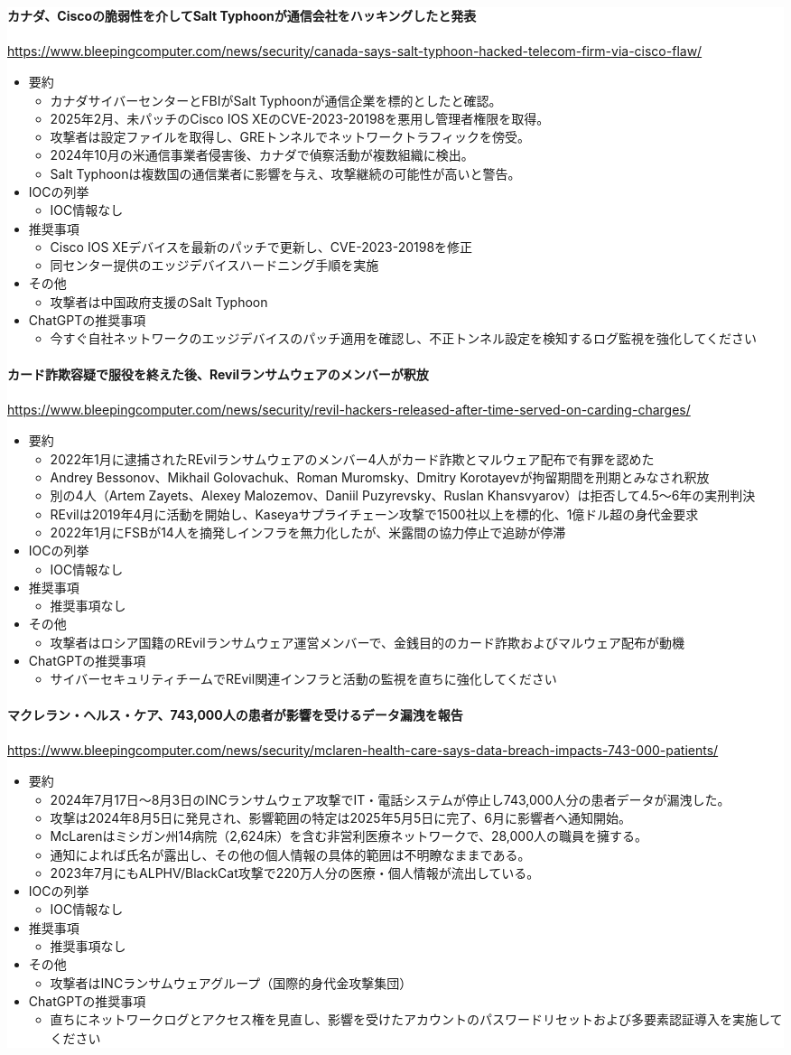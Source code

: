 #### カナダ、Ciscoの脆弱性を介してSalt Typhoonが通信会社をハッキングしたと発表
https://www.bleepingcomputer.com/news/security/canada-says-salt-typhoon-hacked-telecom-firm-via-cisco-flaw/

- 要約
    - カナダサイバーセンターとFBIがSalt Typhoonが通信企業を標的としたと確認。  
    - 2025年2月、未パッチのCisco IOS XEのCVE-2023-20198を悪用し管理者権限を取得。  
    - 攻撃者は設定ファイルを取得し、GREトンネルでネットワークトラフィックを傍受。  
    - 2024年10月の米通信事業者侵害後、カナダで偵察活動が複数組織に検出。  
    - Salt Typhoonは複数国の通信業者に影響を与え、攻撃継続の可能性が高いと警告。  
- IOCの列挙
    - IOC情報なし  
- 推奨事項
    - Cisco IOS XEデバイスを最新のパッチで更新し、CVE-2023-20198を修正  
    - 同センター提供のエッジデバイスハードニング手順を実施  
- その他
    - 攻撃者は中国政府支援のSalt Typhoon  
- ChatGPTの推奨事項
    - 今すぐ自社ネットワークのエッジデバイスのパッチ適用を確認し、不正トンネル設定を検知するログ監視を強化してください  

#### カード詐欺容疑で服役を終えた後、Revilランサムウェアのメンバーが釈放
https://www.bleepingcomputer.com/news/security/revil-hackers-released-after-time-served-on-carding-charges/

- 要約
    - 2022年1月に逮捕されたREvilランサムウェアのメンバー4人がカード詐欺とマルウェア配布で有罪を認めた  
    - Andrey Bessonov、Mikhail Golovachuk、Roman Muromsky、Dmitry Korotayevが拘留期間を刑期とみなされ釈放  
    - 別の4人（Artem Zayets、Alexey Malozemov、Daniil Puzyrevsky、Ruslan Khansvyarov）は拒否して4.5～6年の実刑判決  
    - REvilは2019年4月に活動を開始し、Kaseyaサプライチェーン攻撃で1500社以上を標的化、1億ドル超の身代金要求  
    - 2022年1月にFSBが14人を摘発しインフラを無力化したが、米露間の協力停止で追跡が停滞  
- IOCの列挙
    - IOC情報なし
- 推奨事項
    - 推奨事項なし
- その他
    - 攻撃者はロシア国籍のREvilランサムウェア運営メンバーで、金銭目的のカード詐欺およびマルウェア配布が動機  
- ChatGPTの推奨事項
    - サイバーセキュリティチームでREvil関連インフラと活動の監視を直ちに強化してください

#### マクレラン・ヘルス・ケア、743,000人の患者が影響を受けるデータ漏洩を報告
https://www.bleepingcomputer.com/news/security/mclaren-health-care-says-data-breach-impacts-743-000-patients/

- 要約
    - 2024年7月17日～8月3日のINCランサムウェア攻撃でIT・電話システムが停止し743,000人分の患者データが漏洩した。  
    - 攻撃は2024年8月5日に発見され、影響範囲の特定は2025年5月5日に完了、6月に影響者へ通知開始。  
    - McLarenはミシガン州14病院（2,624床）を含む非営利医療ネットワークで、28,000人の職員を擁する。  
    - 通知によれば氏名が露出し、その他の個人情報の具体的範囲は不明瞭なままである。  
    - 2023年7月にもALPHV/BlackCat攻撃で220万人分の医療・個人情報が流出している。  
- IOCの列挙
    - IOC情報なし
- 推奨事項
    - 推奨事項なし
- その他
    - 攻撃者はINCランサムウェアグループ（国際的身代金攻撃集団）  
- ChatGPTの推奨事項
    - 直ちにネットワークログとアクセス権を見直し、影響を受けたアカウントのパスワードリセットおよび多要素認証導入を実施してください

